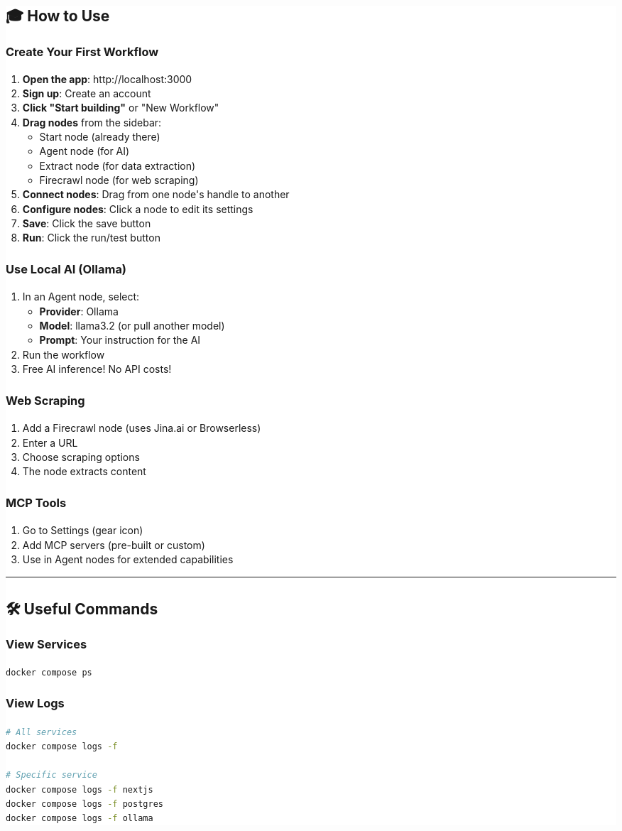
## 🎓 How to Use

### Create Your First Workflow

1. **Open the app**: http://localhost:3000
2. **Sign up**: Create an account
3. **Click "Start building"** or "New Workflow"
4. **Drag nodes** from the sidebar:
   - Start node (already there)
   - Agent node (for AI)
   - Extract node (for data extraction)
   - Firecrawl node (for web scraping)
5. **Connect nodes**: Drag from one node's handle to another
6. **Configure nodes**: Click a node to edit its settings
7. **Save**: Click the save button
8. **Run**: Click the run/test button

### Use Local AI (Ollama)

1. In an Agent node, select:
   - **Provider**: Ollama
   - **Model**: llama3.2 (or pull another model)
   - **Prompt**: Your instruction for the AI
2. Run the workflow
3. Free AI inference! No API costs!

### Web Scraping

1. Add a Firecrawl node (uses Jina.ai or Browserless)
2. Enter a URL
3. Choose scraping options
4. The node extracts content

### MCP Tools

1. Go to Settings (gear icon)
2. Add MCP servers (pre-built or custom)
3. Use in Agent nodes for extended capabilities

---

## 🛠️ Useful Commands

### View Services
```bash
docker compose ps
```

### View Logs
```bash
# All services
docker compose logs -f

# Specific service
docker compose logs -f nextjs
docker compose logs -f postgres
docker compose logs -f ollama
```
